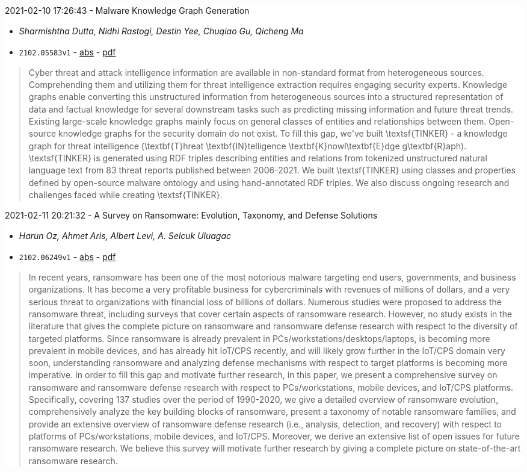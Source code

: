 



<summary>2021-02-10 17:26:43 - Malware Knowledge Graph Generation</summary>

- *Sharmishtha Dutta, Nidhi Rastogi, Destin Yee, Chuqiao Gu, Qicheng Ma*

- `2102.05583v1` - [abs](http://arxiv.org/abs/2102.05583v1) - [pdf](http://arxiv.org/pdf/2102.05583v1)

> Cyber threat and attack intelligence information are available in non-standard format from heterogeneous sources. Comprehending them and utilizing them for threat intelligence extraction requires engaging security experts. Knowledge graphs enable converting this unstructured information from heterogeneous sources into a structured representation of data and factual knowledge for several downstream tasks such as predicting missing information and future threat trends. Existing large-scale knowledge graphs mainly focus on general classes of entities and relationships between them. Open-source knowledge graphs for the security domain do not exist. To fill this gap, we've built \textsf{TINKER} - a knowledge graph for threat intelligence (\textbf{T}hreat \textbf{IN}telligence \textbf{K}nowl\textbf{E}dge g\textbf{R}aph). \textsf{TINKER} is generated using RDF triples describing entities and relations from tokenized unstructured natural language text from 83 threat reports published between 2006-2021. We built \textsf{TINKER} using classes and properties defined by open-source malware ontology and using hand-annotated RDF triples. We also discuss ongoing research and challenges faced while creating \textsf{TINKER}.





<summary>2021-02-11 20:21:32 - A Survey on Ransomware: Evolution, Taxonomy, and Defense Solutions</summary>

- *Harun Oz, Ahmet Aris, Albert Levi, A. Selcuk Uluagac*

- `2102.06249v1` - [abs](http://arxiv.org/abs/2102.06249v1) - [pdf](http://arxiv.org/pdf/2102.06249v1)

> In recent years, ransomware has been one of the most notorious malware targeting end users, governments, and business organizations. It has become a very profitable business for cybercriminals with revenues of millions of dollars, and a very serious threat to organizations with financial loss of billions of dollars. Numerous studies were proposed to address the ransomware threat, including surveys that cover certain aspects of ransomware research. However, no study exists in the literature that gives the complete picture on ransomware and ransomware defense research with respect to the diversity of targeted platforms. Since ransomware is already prevalent in PCs/workstations/desktops/laptops, is becoming more prevalent in mobile devices, and has already hit IoT/CPS recently, and will likely grow further in the IoT/CPS domain very soon, understanding ransomware and analyzing defense mechanisms with respect to target platforms is becoming more imperative. In order to fill this gap and motivate further research, in this paper, we present a comprehensive survey on ransomware and ransomware defense research with respect to PCs/workstations, mobile devices, and IoT/CPS platforms. Specifically, covering 137 studies over the period of 1990-2020, we give a detailed overview of ransomware evolution, comprehensively analyze the key building blocks of ransomware, present a taxonomy of notable ransomware families, and provide an extensive overview of ransomware defense research (i.e., analysis, detection, and recovery) with respect to platforms of PCs/workstations, mobile devices, and IoT/CPS. Moreover, we derive an extensive list of open issues for future ransomware research. We believe this survey will motivate further research by giving a complete picture on state-of-the-art ransomware research.


